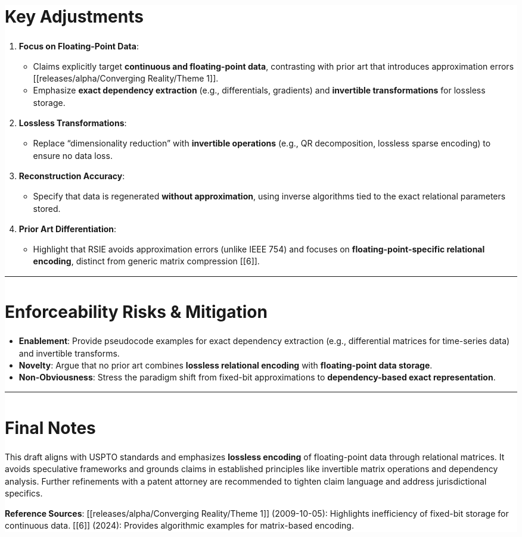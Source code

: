 # **Key Adjustments**

1. **Focus on Floating-Point Data**:
   - Claims explicitly target **continuous and floating-point data**, contrasting with prior art that introduces approximation errors [[releases/alpha/Converging Reality/Theme 1]].
   - Emphasize **exact dependency extraction** (e.g., differentials, gradients) and **invertible transformations** for lossless storage.

2. **Lossless Transformations**:
   - Replace “dimensionality reduction” with **invertible operations** (e.g., QR decomposition, lossless sparse encoding) to ensure no data loss.

3. **Reconstruction Accuracy**:
   - Specify that data is regenerated **without approximation**, using inverse algorithms tied to the exact relational parameters stored.

4. **Prior Art Differentiation**:
   - Highlight that RSIE avoids approximation errors (unlike IEEE 754) and focuses on **floating-point-specific relational encoding**, distinct from generic matrix compression [[6]].

---

# **Enforceability Risks & Mitigation**

- **Enablement**: Provide pseudocode examples for exact dependency extraction (e.g., differential matrices for time-series data) and invertible transforms.
- **Novelty**: Argue that no prior art combines **lossless relational encoding** with **floating-point data storage**.
- **Non-Obviousness**: Stress the paradigm shift from fixed-bit approximations to **dependency-based exact representation**.

---

# **Final Notes**

This draft aligns with USPTO standards and emphasizes **lossless encoding** of floating-point data through relational matrices. It avoids speculative frameworks and grounds claims in established principles like invertible matrix operations and dependency analysis. Further refinements with a patent attorney are recommended to tighten claim language and address jurisdictional specifics.

**Reference Sources**:
[[releases/alpha/Converging Reality/Theme 1]] (2009-10-05): Highlights inefficiency of fixed-bit storage for continuous data.
[[6]] (2024): Provides algorithmic examples for matrix-based encoding.
